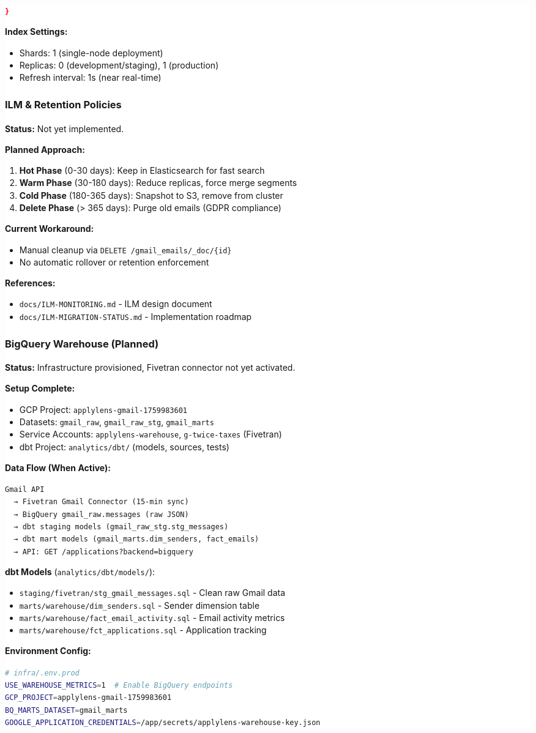 ```json
}
```

**Index Settings:**
- Shards: 1 (single-node deployment)
- Replicas: 0 (development/staging), 1 (production)
- Refresh interval: 1s (near real-time)

### ILM & Retention Policies

**Status:** Not yet implemented.

**Planned Approach:**
1. **Hot Phase** (0-30 days): Keep in Elasticsearch for fast search
2. **Warm Phase** (30-180 days): Reduce replicas, force merge segments
3. **Cold Phase** (180-365 days): Snapshot to S3, remove from cluster
4. **Delete Phase** (> 365 days): Purge old emails (GDPR compliance)

**Current Workaround:**
- Manual cleanup via `DELETE /gmail_emails/_doc/{id}`
- No automatic rollover or retention enforcement

**References:**
- `docs/ILM-MONITORING.md` - ILM design document
- `docs/ILM-MIGRATION-STATUS.md` - Implementation roadmap

### BigQuery Warehouse (Planned)

**Status:** Infrastructure provisioned, Fivetran connector not yet activated.

**Setup Complete:**
- GCP Project: `applylens-gmail-1759983601`
- Datasets: `gmail_raw`, `gmail_raw_stg`, `gmail_marts`
- Service Accounts: `applylens-warehouse`, `g-twice-taxes` (Fivetran)
- dbt Project: `analytics/dbt/` (models, sources, tests)

**Data Flow (When Active):**
```
Gmail API
  → Fivetran Gmail Connector (15-min sync)
  → BigQuery gmail_raw.messages (raw JSON)
  → dbt staging models (gmail_raw_stg.stg_messages)
  → dbt mart models (gmail_marts.dim_senders, fact_emails)
  → API: GET /applications?backend=bigquery
```

**dbt Models** (`analytics/dbt/models/`):
- `staging/fivetran/stg_gmail_messages.sql` - Clean raw Gmail data
- `marts/warehouse/dim_senders.sql` - Sender dimension table
- `marts/warehouse/fact_email_activity.sql` - Email activity metrics
- `marts/warehouse/fct_applications.sql` - Application tracking

**Environment Config:**
```bash
# infra/.env.prod
USE_WAREHOUSE_METRICS=1  # Enable BigQuery endpoints
GCP_PROJECT=applylens-gmail-1759983601
BQ_MARTS_DATASET=gmail_marts
GOOGLE_APPLICATION_CREDENTIALS=/app/secrets/applylens-warehouse-key.json
```
